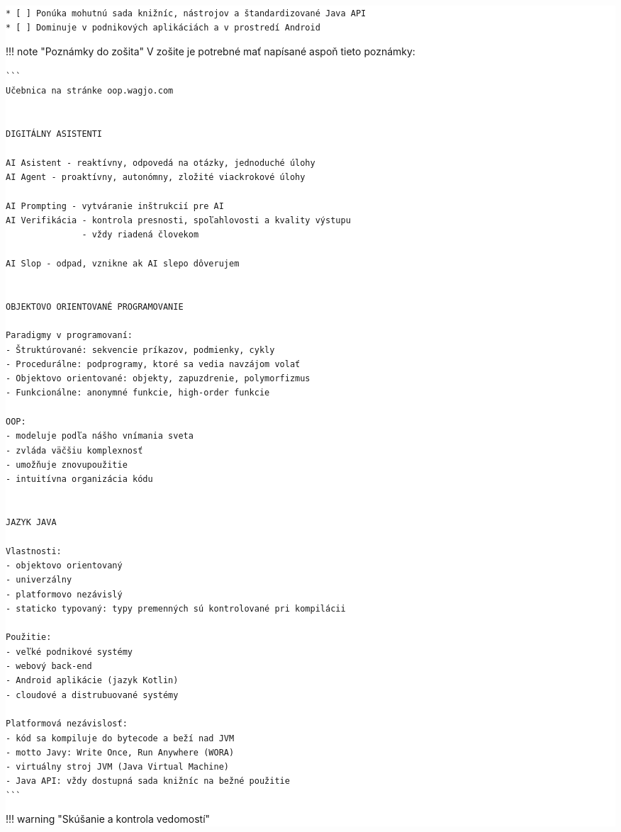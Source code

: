     * [ ] Ponúka mohutnú sada knižníc, nástrojov a štandardizované Java API
    * [ ] Dominuje v podnikových aplikáciách a v prostredí Android

!!! note "Poznámky do zošita"
    V zošite je potrebné mať napísané aspoň tieto poznámky:

    ```
    Učebnica na stránke oop.wagjo.com


    DIGITÁLNY ASISTENTI

    AI Asistent - reaktívny, odpovedá na otázky, jednoduché úlohy
    AI Agent - proaktívny, autonómny, zložité viackrokové úlohy

    AI Prompting - vytváranie inštrukcií pre AI
    AI Verifikácia - kontrola presnosti, spoľahlovosti a kvality výstupu
                   - vždy riadená človekom

    AI Slop - odpad, vznikne ak AI slepo dôverujem


    OBJEKTOVO ORIENTOVANÉ PROGRAMOVANIE

    Paradigmy v programovaní:
    - Štruktúrované: sekvencie príkazov, podmienky, cykly
    - Procedurálne: podprogramy, ktoré sa vedia navzájom volať
    - Objektovo orientované: objekty, zapuzdrenie, polymorfizmus
    - Funkcionálne: anonymné funkcie, high-order funkcie

    OOP:
    - modeluje podľa nášho vnímania sveta
    - zvláda väčšiu komplexnosť
    - umožňuje znovupoužitie
    - intuitívna organizácia kódu


    JAZYK JAVA

    Vlastnosti:
    - objektovo orientovaný
    - univerzálny
    - platformovo nezávislý 
    - staticko typovaný: typy premenných sú kontrolované pri kompilácii 

    Použitie:
    - veľké podnikové systémy
    - webový back-end
    - Android aplikácie (jazyk Kotlin)
    - cloudové a distrubuované systémy

    Platformová nezávislosť:
    - kód sa kompiluje do bytecode a beží nad JVM
    - motto Javy: Write Once, Run Anywhere (WORA)
    - virtuálny stroj JVM (Java Virtual Machine)
    - Java API: vždy dostupná sada knižníc na bežné použitie
    ```

!!! warning "Skúšanie a kontrola vedomostí"
